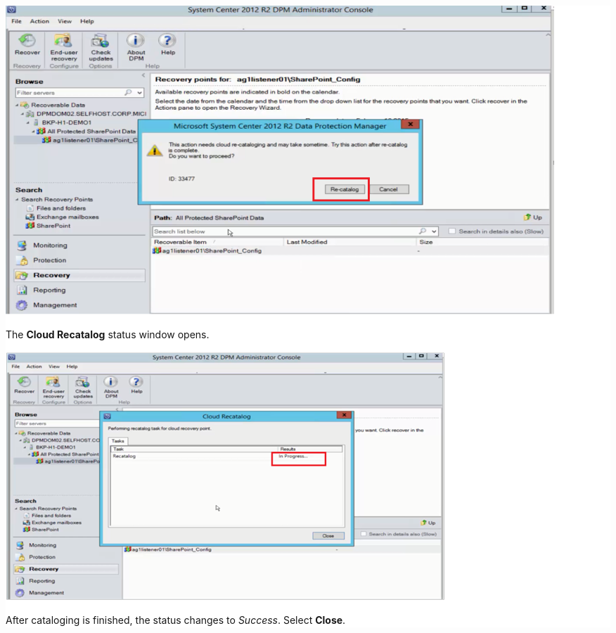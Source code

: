    ![Screenshot shows how to select re-catalog.](./media/backup-azure-backup-sharepoint/dpm-sharepoint-protection12.png)

   The **Cloud Recatalog** status window opens.

   ![Screenshot shows the Cloud Recatalog status window.](./media/backup-azure-backup-sharepoint/dpm-sharepoint-protection13.png)

   After cataloging is finished, the status changes to *Success*. Select **Close**.
